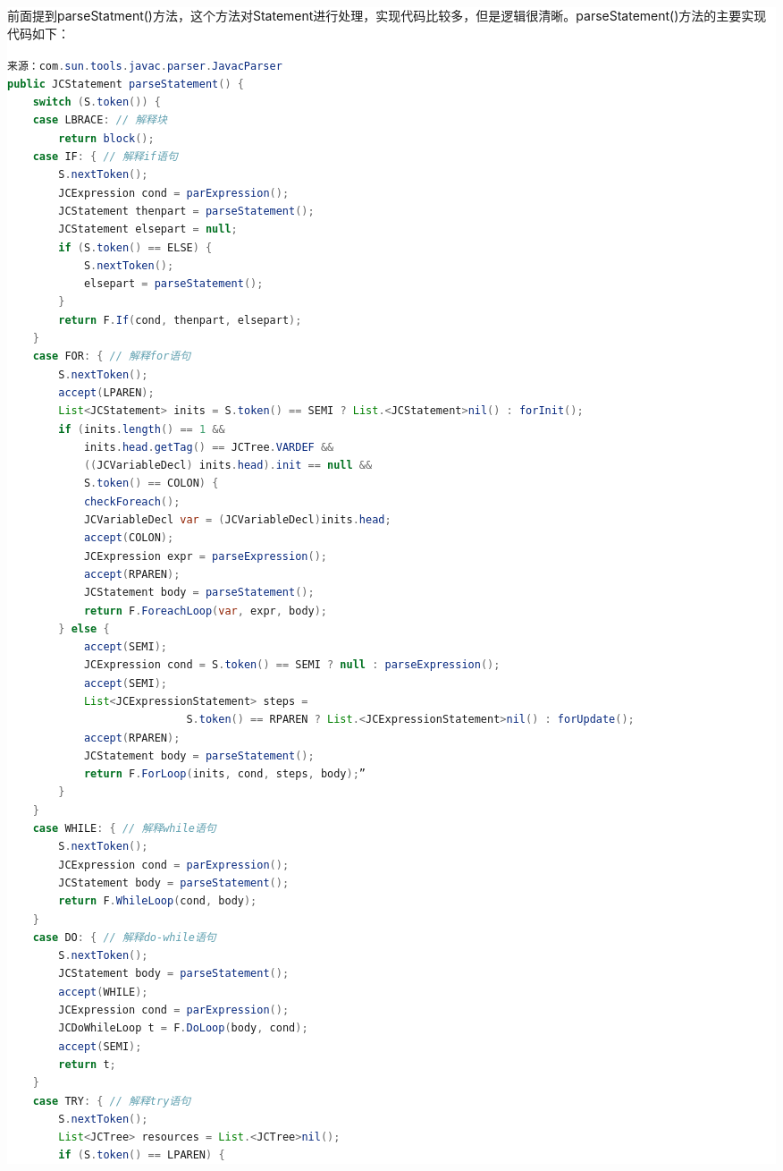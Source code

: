 前面提到parseStatment\(\)方法，这个方法对Statement进行处理，实现代码比较多，但是逻辑很清晰。parseStatement\(\)方法的主要实现代码如下：

```java
来源：com.sun.tools.javac.parser.JavacParser
public JCStatement parseStatement() {
    switch (S.token()) {
    case LBRACE: // 解释块
        return block();
    case IF: { // 解释if语句
        S.nextToken();
        JCExpression cond = parExpression();
        JCStatement thenpart = parseStatement();
        JCStatement elsepart = null;
        if (S.token() == ELSE) {
            S.nextToken();
            elsepart = parseStatement();
        }
        return F.If(cond, thenpart, elsepart);
    }
    case FOR: { // 解释for语句
        S.nextToken();
        accept(LPAREN);
        List<JCStatement> inits = S.token() == SEMI ? List.<JCStatement>nil() : forInit();
        if (inits.length() == 1 &&
            inits.head.getTag() == JCTree.VARDEF &&
            ((JCVariableDecl) inits.head).init == null &&
            S.token() == COLON) {
            checkForeach();
            JCVariableDecl var = (JCVariableDecl)inits.head;
            accept(COLON);
            JCExpression expr = parseExpression();
            accept(RPAREN);
            JCStatement body = parseStatement();
            return F.ForeachLoop(var, expr, body);
        } else {
            accept(SEMI);
            JCExpression cond = S.token() == SEMI ? null : parseExpression();
            accept(SEMI);
            List<JCExpressionStatement> steps = 
                            S.token() == RPAREN ? List.<JCExpressionStatement>nil() : forUpdate();
            accept(RPAREN);
            JCStatement body = parseStatement();
            return F.ForLoop(inits, cond, steps, body);”
	    }
    }
    case WHILE: { // 解释while语句
        S.nextToken();
        JCExpression cond = parExpression();
        JCStatement body = parseStatement();
        return F.WhileLoop(cond, body);
    }
    case DO: { // 解释do-while语句
        S.nextToken();
        JCStatement body = parseStatement();
        accept(WHILE);
        JCExpression cond = parExpression();
        JCDoWhileLoop t = F.DoLoop(body, cond);
        accept(SEMI);
        return t;
    }
    case TRY: { // 解释try语句
        S.nextToken();
        List<JCTree> resources = List.<JCTree>nil();
        if (S.token() == LPAREN) {
```